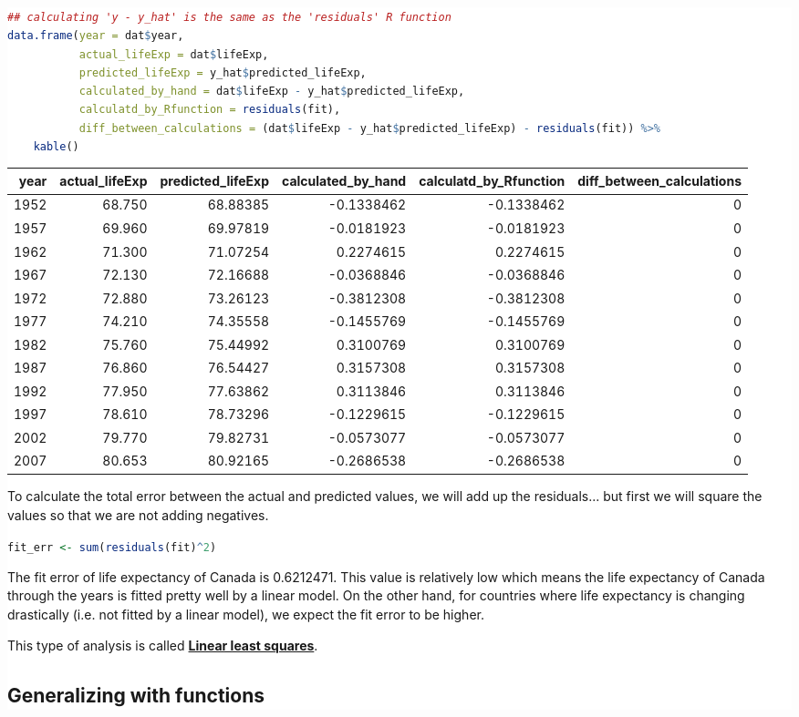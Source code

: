 
```r
## calculating 'y - y_hat' is the same as the 'residuals' R function
data.frame(year = dat$year,
           actual_lifeExp = dat$lifeExp,
           predicted_lifeExp = y_hat$predicted_lifeExp,
           calculated_by_hand = dat$lifeExp - y_hat$predicted_lifeExp,
           calculatd_by_Rfunction = residuals(fit),
           diff_between_calculations = (dat$lifeExp - y_hat$predicted_lifeExp) - residuals(fit)) %>% 
    kable()
```



| year| actual_lifeExp| predicted_lifeExp| calculated_by_hand| calculatd_by_Rfunction| diff_between_calculations|
|----:|--------------:|-----------------:|------------------:|----------------------:|-------------------------:|
| 1952|         68.750|          68.88385|         -0.1338462|             -0.1338462|                         0|
| 1957|         69.960|          69.97819|         -0.0181923|             -0.0181923|                         0|
| 1962|         71.300|          71.07254|          0.2274615|              0.2274615|                         0|
| 1967|         72.130|          72.16688|         -0.0368846|             -0.0368846|                         0|
| 1972|         72.880|          73.26123|         -0.3812308|             -0.3812308|                         0|
| 1977|         74.210|          74.35558|         -0.1455769|             -0.1455769|                         0|
| 1982|         75.760|          75.44992|          0.3100769|              0.3100769|                         0|
| 1987|         76.860|          76.54427|          0.3157308|              0.3157308|                         0|
| 1992|         77.950|          77.63862|          0.3113846|              0.3113846|                         0|
| 1997|         78.610|          78.73296|         -0.1229615|             -0.1229615|                         0|
| 2002|         79.770|          79.82731|         -0.0573077|             -0.0573077|                         0|
| 2007|         80.653|          80.92165|         -0.2686538|             -0.2686538|                         0|

To calculate the total error between the actual and predicted values, we will add up the residuals... but first we will square the values so that we are not adding negatives.


```r
fit_err <- sum(residuals(fit)^2)
```

The fit error of life expectancy of Canada is 0.6212471. This value is relatively low which means the life expectancy of Canada through the years is fitted pretty well by a linear model. On the other hand, for countries where life expectancy is changing drastically (i.e. not fitted by a linear model), we expect the fit error to be higher. 

This type of analysis is called [**Linear least squares**](https://en.wikipedia.org/wiki/Linear_least_squares_(mathematics)).

## Generalizing with functions
